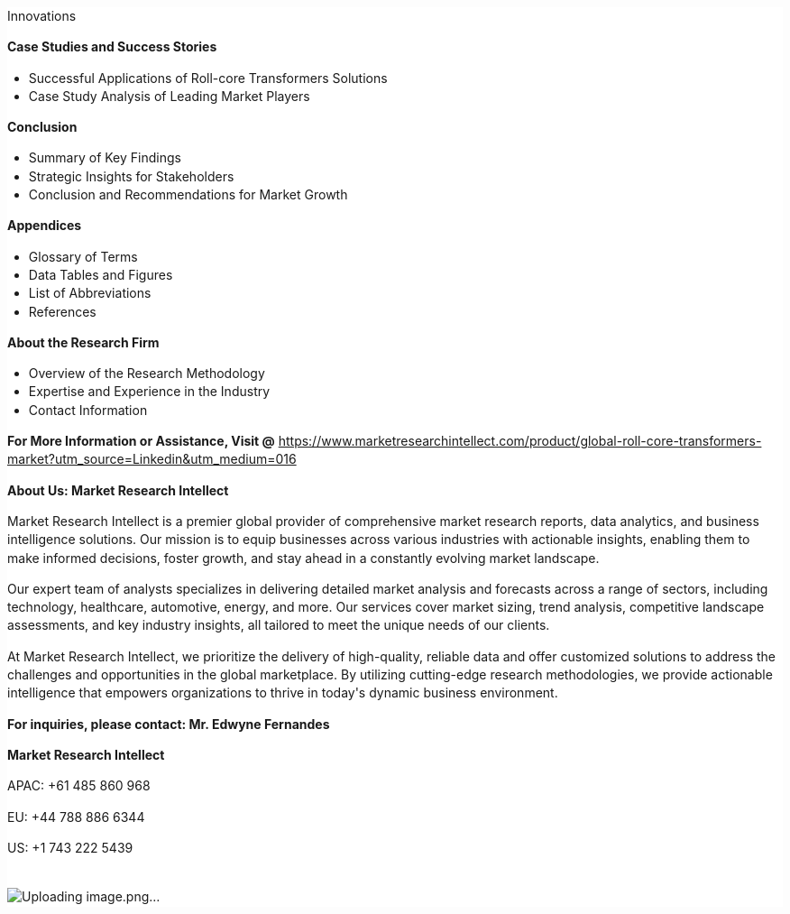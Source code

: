 Innovations</li></ul><p><strong>Case Studies and Success Stories</strong></p><ul><li>Successful Applications of Roll-core Transformers Solutions</li><li>Case Study Analysis of Leading Market Players</li></ul><p><strong>Conclusion</strong></p><ul><li>Summary of Key Findings</li><li>Strategic Insights for Stakeholders</li><li>Conclusion and Recommendations for Market Growth</li></ul><p><strong>Appendices</strong></p><ul><li>Glossary of Terms</li><li>Data Tables and Figures</li><li>List of Abbreviations</li><li>References</li></ul><p><strong>About the Research Firm</strong></p><ul><li>Overview of the Research Methodology</li><li>Expertise and Experience in the Industry</li><li>Contact Information</li></ul></div><div class="article-main__content" data-test-id="publishing-text-block"><p><span class="font-[700]"><strong>For More Information or Assistance, Visit @</strong>&nbsp;<a href="https://www.marketresearchintellect.com/product/global-roll-core-transformers-market?utm_source=Linkedin&utm_medium=016">https://www.marketresearchintellect.com/product/global-roll-core-transformers-market?utm_source=Linkedin&utm_medium=016</a></span></p><p><strong>About Us: Market Research Intellect</strong></p><p>Market Research Intellect is a premier global provider of comprehensive market research reports, data analytics, and business intelligence solutions. Our mission is to equip businesses across various industries with actionable insights, enabling them to make informed decisions, foster growth, and stay ahead in a constantly evolving market landscape.</p><p>Our expert team of analysts specializes in delivering detailed market analysis and forecasts across a range of sectors, including technology, healthcare, automotive, energy, and more. Our services cover market sizing, trend analysis, competitive landscape assessments, and key industry insights, all tailored to meet the unique needs of our clients.</p><p>At Market Research Intellect, we prioritize the delivery of high-quality, reliable data and offer customized solutions to address the challenges and opportunities in the global marketplace. By utilizing cutting-edge research methodologies, we provide actionable intelligence that empowers organizations to thrive in today's dynamic business environment.</p><p><strong>For inquiries, please contact: Mr. Edwyne Fernandes</strong></p><p><strong>Market Research Intellect</strong></p><p>APAC: +61 485 860 968</p><p>EU: +44 788 886 6344</p><p>US: +1 743 222 5439</p></div><div class="article-main__content" data-test-id="publishing-text-block">&nbsp;</div>
![Uploading image.png…]()

